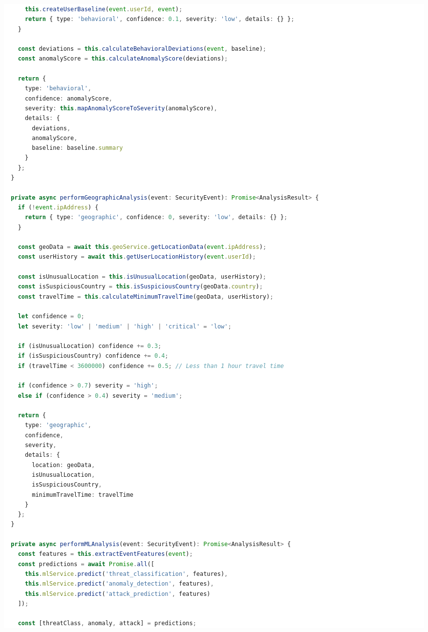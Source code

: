 ```typescript
      this.createUserBaseline(event.userId, event);
      return { type: 'behavioral', confidence: 0.1, severity: 'low', details: {} };
    }
    
    const deviations = this.calculateBehavioralDeviations(event, baseline);
    const anomalyScore = this.calculateAnomalyScore(deviations);
    
    return {
      type: 'behavioral',
      confidence: anomalyScore,
      severity: this.mapAnomalyScoreToSeverity(anomalyScore),
      details: {
        deviations,
        anomalyScore,
        baseline: baseline.summary
      }
    };
  }
  
  private async performGeographicAnalysis(event: SecurityEvent): Promise<AnalysisResult> {
    if (!event.ipAddress) {
      return { type: 'geographic', confidence: 0, severity: 'low', details: {} };
    }
    
    const geoData = await this.geoService.getLocationData(event.ipAddress);
    const userHistory = await this.getUserLocationHistory(event.userId);
    
    const isUnusualLocation = this.isUnusualLocation(geoData, userHistory);
    const isSuspiciousCountry = this.isSuspiciousCountry(geoData.country);
    const travelTime = this.calculateMinimumTravelTime(geoData, userHistory);
    
    let confidence = 0;
    let severity: 'low' | 'medium' | 'high' | 'critical' = 'low';
    
    if (isUnusualLocation) confidence += 0.3;
    if (isSuspiciousCountry) confidence += 0.4;
    if (travelTime < 3600000) confidence += 0.5; // Less than 1 hour travel time
    
    if (confidence > 0.7) severity = 'high';
    else if (confidence > 0.4) severity = 'medium';
    
    return {
      type: 'geographic',
      confidence,
      severity,
      details: {
        location: geoData,
        isUnusualLocation,
        isSuspiciousCountry,
        minimumTravelTime: travelTime
      }
    };
  }
  
  private async performMLAnalysis(event: SecurityEvent): Promise<AnalysisResult> {
    const features = this.extractEventFeatures(event);
    const predictions = await Promise.all([
      this.mlService.predict('threat_classification', features),
      this.mlService.predict('anomaly_detection', features),
      this.mlService.predict('attack_prediction', features)
    ]);
    
    const [threatClass, anomaly, attack] = predictions;
```